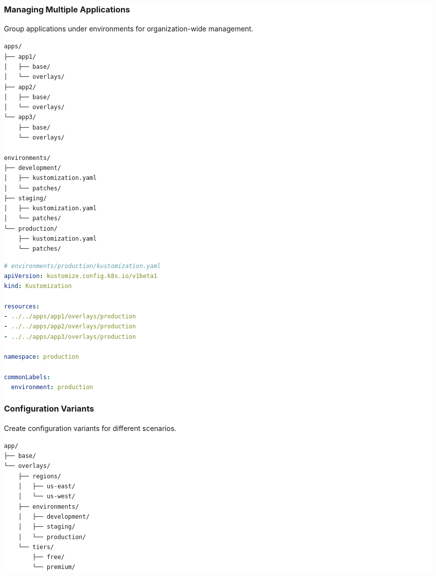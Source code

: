 ### Managing Multiple Applications

Group applications under environments for organization-wide management.

```
apps/
├── app1/
│   ├── base/
│   └── overlays/
├── app2/
│   ├── base/
│   └── overlays/
└── app3/
    ├── base/
    └── overlays/

environments/
├── development/
│   ├── kustomization.yaml
│   └── patches/
├── staging/
│   ├── kustomization.yaml
│   └── patches/
└── production/
    ├── kustomization.yaml
    └── patches/
```

```yaml
# environments/production/kustomization.yaml
apiVersion: kustomize.config.k8s.io/v1beta1
kind: Kustomization

resources:
- ../../apps/app1/overlays/production
- ../../apps/app2/overlays/production
- ../../apps/app3/overlays/production

namespace: production

commonLabels:
  environment: production
```

### Configuration Variants

Create configuration variants for different scenarios.

```
app/
├── base/
└── overlays/
    ├── regions/
    │   ├── us-east/
    │   └── us-west/
    ├── environments/
    │   ├── development/
    │   ├── staging/
    │   └── production/
    └── tiers/
        ├── free/
        └── premium/
```

